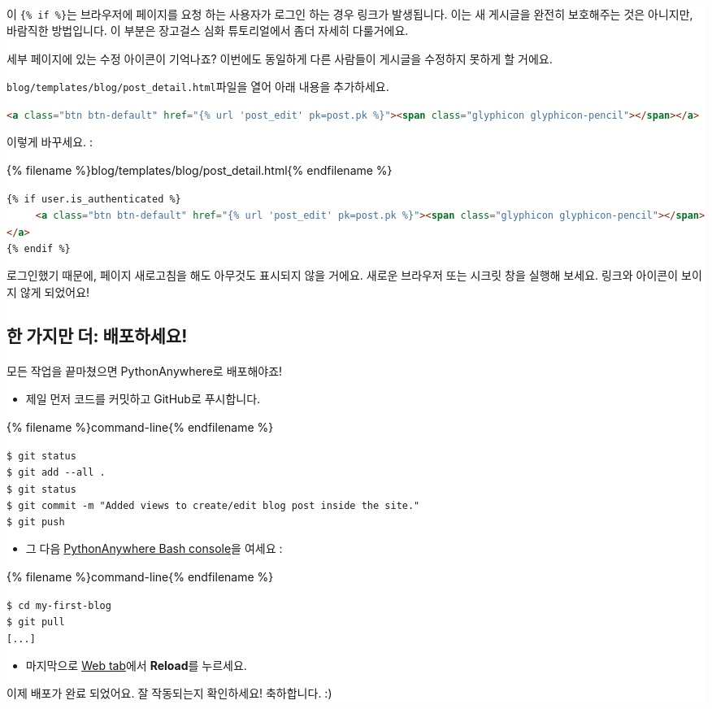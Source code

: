 이 `{% if %}`는 브라우저에 페이지를 요청 하는 사용자가 로그인 하는 경우 링크가 발생됩니다. 이는 새 게시글을 완전히 보호해주는 것은 아니지만, 바람직한 방법입니다. 이 부분은 장고걸스 심화 튜토리얼에서 좀더 자세히 다룰거에요.

세부 페이지에 있는 수정 아이콘이 기억나죠? 이번에도 동일하게 다른 사람들이 게시글을 수정하지 못하게 할 거에요.

`blog/templates/blog/post_detail.html`파일을 열어 아래 내용을 추가하세요.

```html
<a class="btn btn-default" href="{% url 'post_edit' pk=post.pk %}"><span class="glyphicon glyphicon-pencil"></span></a>
```
이렇게 바꾸세요. :

{% filename %}blog/templates/blog/post_detail.html{% endfilename %}
```html
{% if user.is_authenticated %}
     <a class="btn btn-default" href="{% url 'post_edit' pk=post.pk %}"><span class="glyphicon glyphicon-pencil"></span></a>
{% endif %}
```
로그인했기 때문에, 페이지 새로고침을 해도 아무것도 표시되지 않을 거에요. 새로운 브라우저 또는 시크릿 창을 실행해 보세요. 링크와 아이콘이 보이지 않게 되었어요!

## 한 가지만 더: 배포하세요!

모든 작업을 끝마쳤으면 PythonAnywhere로 배포해야죠!

* 제일 먼저 코드를 커밋하고 GitHub로 푸시합니다.

{% filename %}command-line{% endfilename %}
```
$ git status
$ git add --all .
$ git status
$ git commit -m "Added views to create/edit blog post inside the site."
$ git push
```

* 그 다음 [PythonAnywhere Bash console](https://www.pythonanywhere.com/consoles/)을 여세요 :
 
{% filename %}command-line{% endfilename %}
```
$ cd my-first-blog
$ git pull
[...]
```

* 마지막으로 [Web tab](https://www.pythonanywhere.com/web_app_setup/)에서 **Reload**를 누르세요.

이제 배포가 완료 되었어요. 잘 작동되는지 확인하세요! 축하합니다. :)
